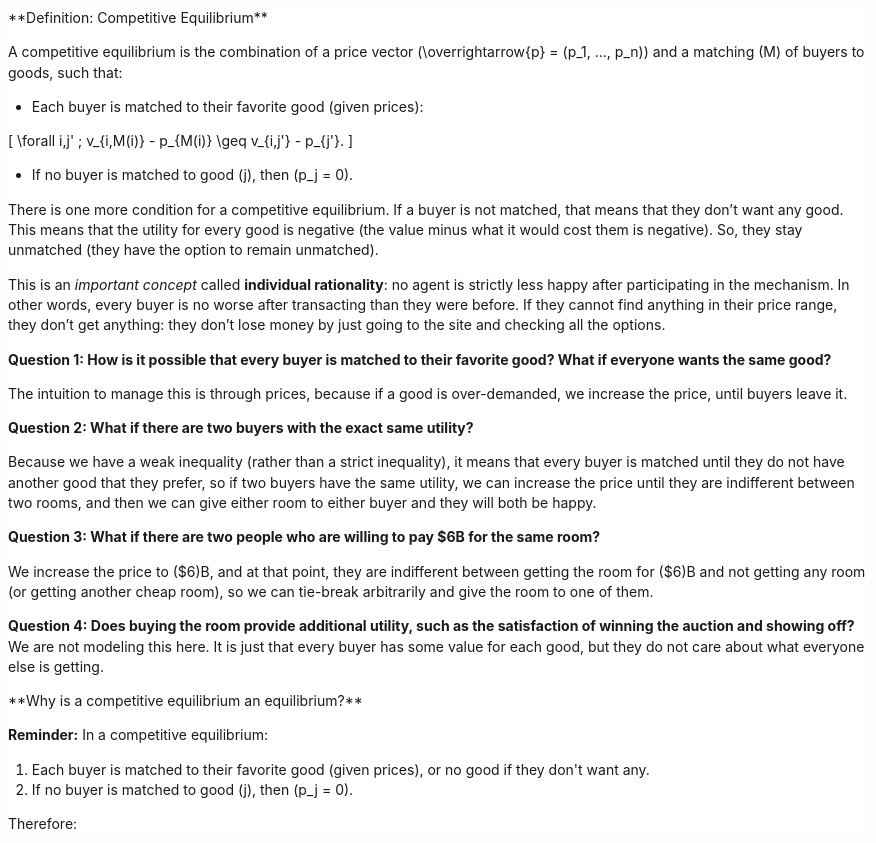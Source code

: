 <div class="definition" markdown="1">
**Definition: Competitive Equilibrium**

A competitive equilibrium is the combination of a price vector \(\overrightarrow{p} = (p_1, ..., p_n)\) and a matching \(M\) of buyers to goods, such that:

- Each buyer is matched to their favorite good (given prices): 

\[
\forall i,j' \; v_{i,M(i)} - p_{M(i)} \geq v_{i,j'} - p_{j'}.
\]

- If no buyer is matched to good \(j\), then \(p_j = 0\).

</div>

There is one more condition for a competitive equilibrium. If a buyer is not matched, that means that they don’t want any good. This means that the utility for every good is negative (the value minus what it would cost them is negative). So, they stay unmatched (they have the option to remain unmatched).

This is an _important concept_ called **individual rationality**: no agent is strictly less happy after participating in the mechanism. In other words, every buyer is no worse after transacting than they were before. If they cannot find anything in their price range, they don’t get anything: they don’t lose money by just going to the site and checking all the options.

**Question 1: How is it possible that every buyer is matched to their favorite good? What if everyone wants the same good?**

The intuition to manage this is through prices, because if a good is over-demanded, we increase the price, until buyers leave it.

**Question 2: What if there are two buyers with the exact same utility?**

Because we have a weak inequality (rather than a strict inequality), it means that every buyer is matched until they do not have another good that they prefer, so if two buyers have the same utility, we can increase the price until they are indifferent between two rooms, and then we can give either room to either buyer and they will both be happy.

**Question 3: What if there are two people who are willing to pay $6B for the same room?**

We increase the price to \(\$6\)B, and at that point, they are indifferent between getting the room for \(\$6\)B and not getting any room (or getting another cheap room), so we can tie-break arbitrarily and give the room to one of them.

**Question 4: Does buying the room provide additional utility, such as the satisfaction of winning the auction and showing off?**
We are not modeling this here. It is just that every buyer has some value for each good, but they do not care about what everyone else is getting.

<div class="proof" markdown="1">
**Why is a competitive equilibrium an equilibrium?**

**Reminder:** In a competitive equilibrium:

1. Each buyer is matched to their favorite good (given prices), or no good if they don't want any.
2. If no buyer is matched to good \(j\), then \(p_j = 0\).

Therefore:
